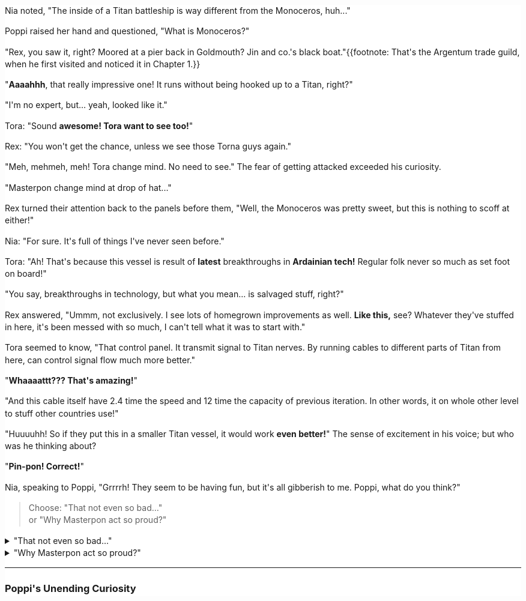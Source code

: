 Nia noted, "The inside of a Titan battleship is way different from the Monoceros, huh..."

Poppi raised her hand and questioned, "What is Monoceros?"

"Rex, you saw it, right? Moored at a pier back in Goldmouth? Jin and co.'s black boat."{{footnote: That's the Argentum trade guild, when he first visited and noticed it in Chapter 1.}}

"**Aaaahhh**, that really impressive one! It runs without being hooked up to a Titan, right?"

"I'm no expert, but... yeah, looked like it."

Tora: "Sound **awesome! Tora want to see too!**"

Rex: "You won't get the chance, unless we see those Torna guys again."

"Meh, mehmeh, meh! Tora change mind. No need to see." The fear of getting attacked exceeded his curiosity. 

"Masterpon change mind at drop of hat..."

Rex turned their attention back to the panels before them, "Well, the Monoceros was pretty sweet, but this is nothing to scoff at either!"

Nia: "For sure. It's full of things I've never seen before."

Tora: "Ah! That's because this vessel is result of **latest** breakthroughs in **Ardainian tech!** Regular folk never so much as set foot on board!"

"You say, breakthroughs in technology, but what you mean... is salvaged stuff, right?"

Rex answered, "Ummm, not exclusively. I see lots of homegrown improvements as well. **Like this,** see? Whatever they've stuffed in here, it's been messed with so much, I can't tell what it was to start with."

Tora seemed to know, "That control panel. It transmit signal to Titan nerves. By running cables to different parts of Titan from here, can control signal flow much more better."

"**Whaaaattt??? That's amazing!**"

"And this cable itself have 2.4 time the speed and 12 time the capacity of previous iteration. In other words, it on whole other level to stuff other countries use!"

"Huuuuhh! So if they put this in a smaller Titan vessel, it would work **even better!**" The sense of excitement in his voice; but who was he thinking about? 

"**Pin-pon! Correct!**"

Nia, speaking to Poppi, "Grrrrh! They seem to be having fun, but it's all gibberish to me. Poppi, what do you think?"

> Choose: "That not even so bad..."  
> or "Why Masterpon act so proud?"

<details><summary>"That not even so bad..."</summary></details>

<details><summary>"Why Masterpon act so proud?"</summary></details>

---

### Poppi's Unending Curiosity
